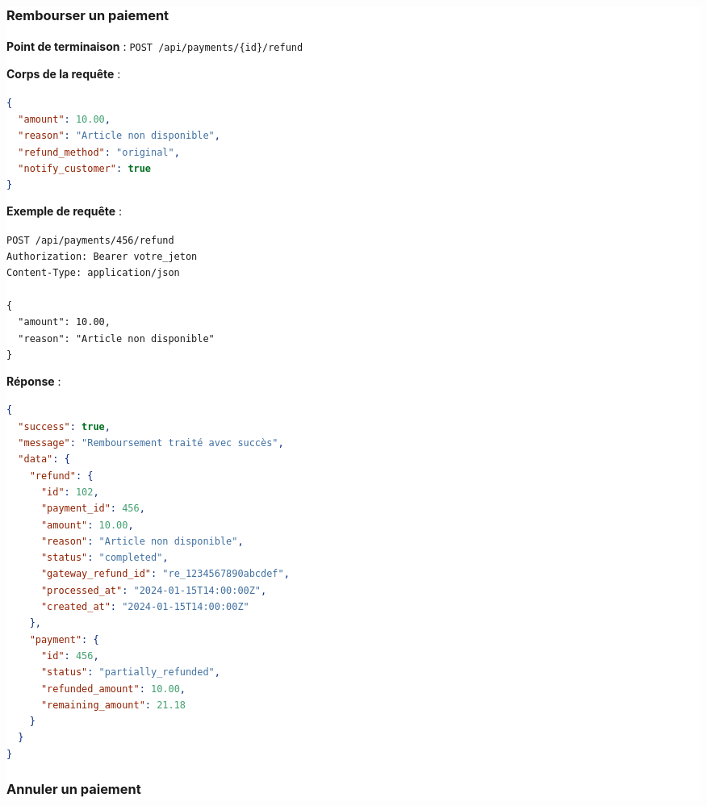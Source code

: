 ### Rembourser un paiement

**Point de terminaison** : `POST /api/payments/{id}/refund`

**Corps de la requête** :
```json
{
  "amount": 10.00,
  "reason": "Article non disponible",
  "refund_method": "original",
  "notify_customer": true
}
```

**Exemple de requête** :
```http
POST /api/payments/456/refund
Authorization: Bearer votre_jeton
Content-Type: application/json

{
  "amount": 10.00,
  "reason": "Article non disponible"
}
```

**Réponse** :
```json
{
  "success": true,
  "message": "Remboursement traité avec succès",
  "data": {
    "refund": {
      "id": 102,
      "payment_id": 456,
      "amount": 10.00,
      "reason": "Article non disponible",
      "status": "completed",
      "gateway_refund_id": "re_1234567890abcdef",
      "processed_at": "2024-01-15T14:00:00Z",
      "created_at": "2024-01-15T14:00:00Z"
    },
    "payment": {
      "id": 456,
      "status": "partially_refunded",
      "refunded_amount": 10.00,
      "remaining_amount": 21.18
    }
  }
}
```

### Annuler un paiement
